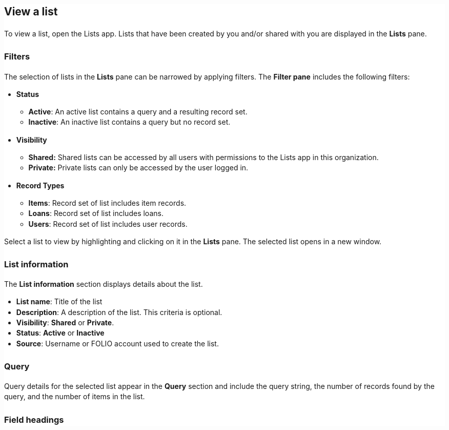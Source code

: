 
## View a list


To view a list, open the Lists app. Lists that have been created by you and/or shared with you are displayed in the **Lists** pane. 


### Filters


The selection of lists in the **Lists** pane can be narrowed by applying filters. The **Filter pane** includes the following filters: 


* **Status**
   * **Active**: An active list contains a query and a resulting record set. 
   * **Inactive**: An inactive list contains a query but no record set.



* **Visibility**
   * **Shared:** Shared lists can be accessed by all users with permissions to the Lists app in this organization. 
   * **Private:** Private lists can only be accessed by the user logged in.



* **Record Types**
   * **Items**: Record set of list includes item records. 
   * **Loans**: Record set of list includes loans.
   * **Users**: Record set of list includes user records. 


Select a list to view by highlighting and clicking on it in the **Lists** pane. The selected list opens in a new window.


### List information 


The **List information** section displays details about the list. 


* **List name**: Title of the list
* **Description**: A description of the list. This criteria is optional.
* **Visibility**: **Shared** or **Private**.  
* **Status**: **Active** or **Inactive**
* **Source**: Username or FOLIO account used to create the list.


### Query 


Query details for the selected list appear in the **Query** section and include the query string, the number of records found by the query, and the number of items in the list. 


### Field headings

